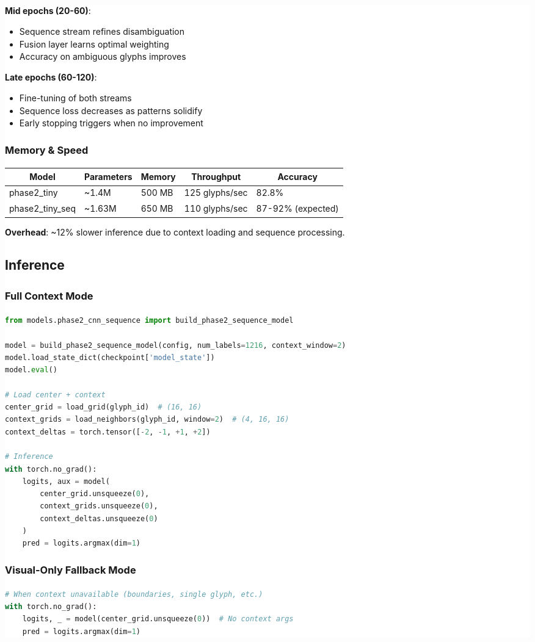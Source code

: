 **Mid epochs (20-60)**:
- Sequence stream refines disambiguation
- Fusion layer learns optimal weighting
- Accuracy on ambiguous glyphs improves

**Late epochs (60-120)**:
- Fine-tuning of both streams
- Sequence loss decreases as patterns solidify
- Early stopping triggers when no improvement

### Memory & Speed

| Model | Parameters | Memory | Throughput | Accuracy |
|-------|-----------|--------|------------|----------|
| phase2_tiny | ~1.4M | 500 MB | 125 glyphs/sec | 82.8% |
| phase2_tiny_seq | ~1.63M | 650 MB | 110 glyphs/sec | 87-92% (expected) |

**Overhead**: ~12% slower inference due to context loading and sequence processing.

## Inference

### Full Context Mode

```python
from models.phase2_cnn_sequence import build_phase2_sequence_model

model = build_phase2_sequence_model(config, num_labels=1216, context_window=2)
model.load_state_dict(checkpoint['model_state'])
model.eval()

# Load center + context
center_grid = load_grid(glyph_id)  # (16, 16)
context_grids = load_neighbors(glyph_id, window=2)  # (4, 16, 16)
context_deltas = torch.tensor([-2, -1, +1, +2])

# Inference
with torch.no_grad():
    logits, aux = model(
        center_grid.unsqueeze(0),
        context_grids.unsqueeze(0),
        context_deltas.unsqueeze(0)
    )
    pred = logits.argmax(dim=1)
```

### Visual-Only Fallback Mode

```python
# When context unavailable (boundaries, single glyph, etc.)
with torch.no_grad():
    logits, _ = model(center_grid.unsqueeze(0))  # No context args
    pred = logits.argmax(dim=1)
```
